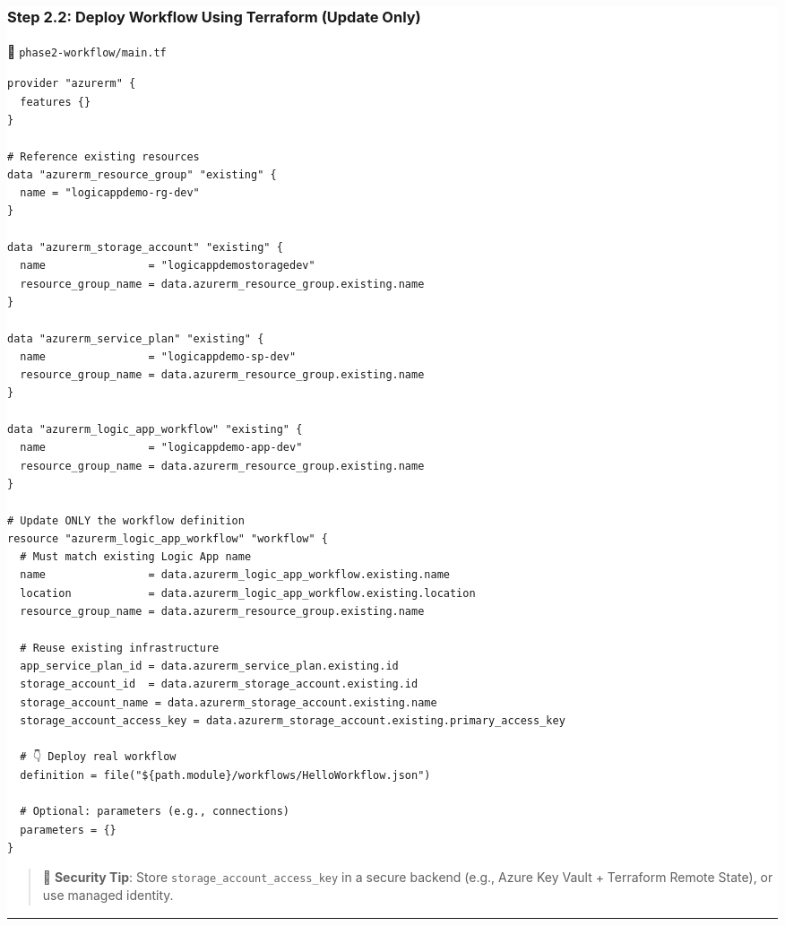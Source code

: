 
### Step 2.2: Deploy Workflow Using Terraform (Update Only)

📁 `phase2-workflow/main.tf`

```hcl
provider "azurerm" {
  features {}
}

# Reference existing resources
data "azurerm_resource_group" "existing" {
  name = "logicappdemo-rg-dev"
}

data "azurerm_storage_account" "existing" {
  name                = "logicappdemostoragedev"
  resource_group_name = data.azurerm_resource_group.existing.name
}

data "azurerm_service_plan" "existing" {
  name                = "logicappdemo-sp-dev"
  resource_group_name = data.azurerm_resource_group.existing.name
}

data "azurerm_logic_app_workflow" "existing" {
  name                = "logicappdemo-app-dev"
  resource_group_name = data.azurerm_resource_group.existing.name
}

# Update ONLY the workflow definition
resource "azurerm_logic_app_workflow" "workflow" {
  # Must match existing Logic App name
  name                = data.azurerm_logic_app_workflow.existing.name
  location            = data.azurerm_logic_app_workflow.existing.location
  resource_group_name = data.azurerm_resource_group.existing.name

  # Reuse existing infrastructure
  app_service_plan_id = data.azurerm_service_plan.existing.id
  storage_account_id  = data.azurerm_storage_account.existing.id
  storage_account_name = data.azurerm_storage_account.existing.name
  storage_account_access_key = data.azurerm_storage_account.existing.primary_access_key

  # 👇 Deploy real workflow
  definition = file("${path.module}/workflows/HelloWorkflow.json")

  # Optional: parameters (e.g., connections)
  parameters = {}
}
```

> 🔐 **Security Tip**: Store `storage_account_access_key` in a secure backend (e.g., Azure Key Vault + Terraform Remote State), or use managed identity.

---
